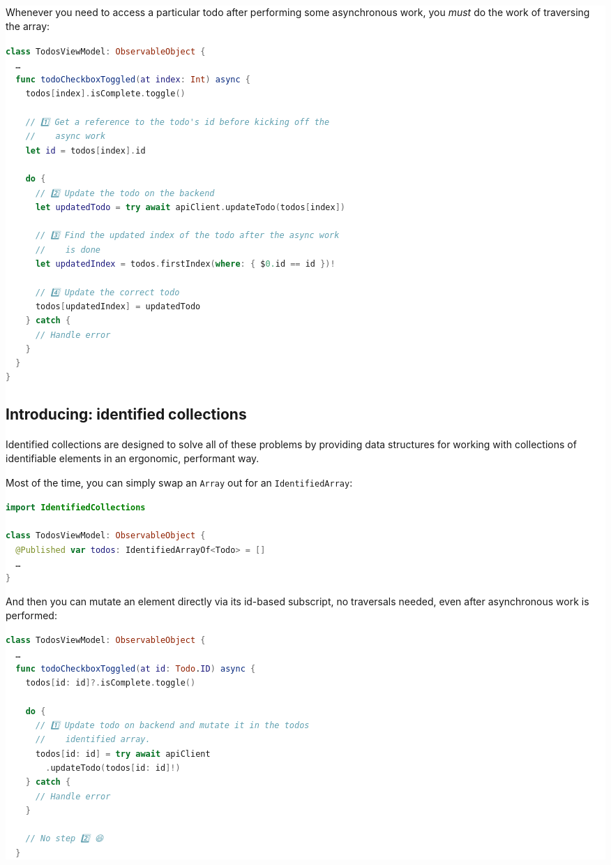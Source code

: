 Whenever you need to access a particular todo after performing some asynchronous work, you _must_ do
the work of traversing the array:

```swift
class TodosViewModel: ObservableObject {
  …
  func todoCheckboxToggled(at index: Int) async {
    todos[index].isComplete.toggle()

    // 1️⃣ Get a reference to the todo's id before kicking off the
    //    async work
    let id = todos[index].id

    do {
      // 2️⃣ Update the todo on the backend
      let updatedTodo = try await apiClient.updateTodo(todos[index])

      // 3️⃣ Find the updated index of the todo after the async work
      //    is done
      let updatedIndex = todos.firstIndex(where: { $0.id == id })!

      // 4️⃣ Update the correct todo
      todos[updatedIndex] = updatedTodo
    } catch {
      // Handle error
    }
  }
}
```

## Introducing: identified collections

Identified collections are designed to solve all of these problems by providing data structures for
working with collections of identifiable elements in an ergonomic, performant way.

Most of the time, you can simply swap an `Array` out for an `IdentifiedArray`:

```swift
import IdentifiedCollections

class TodosViewModel: ObservableObject {
  @Published var todos: IdentifiedArrayOf<Todo> = []
  …
}
```

And then you can mutate an element directly via its id-based subscript, no traversals needed, even
after asynchronous work is performed:

```swift
class TodosViewModel: ObservableObject {
  …
  func todoCheckboxToggled(at id: Todo.ID) async {
    todos[id: id]?.isComplete.toggle()

    do {
      // 1️⃣ Update todo on backend and mutate it in the todos
      //    identified array.
      todos[id: id] = try await apiClient
        .updateTodo(todos[id: id]!)
    } catch {
      // Handle error
    }

    // No step 2️⃣ 😆
  }
```